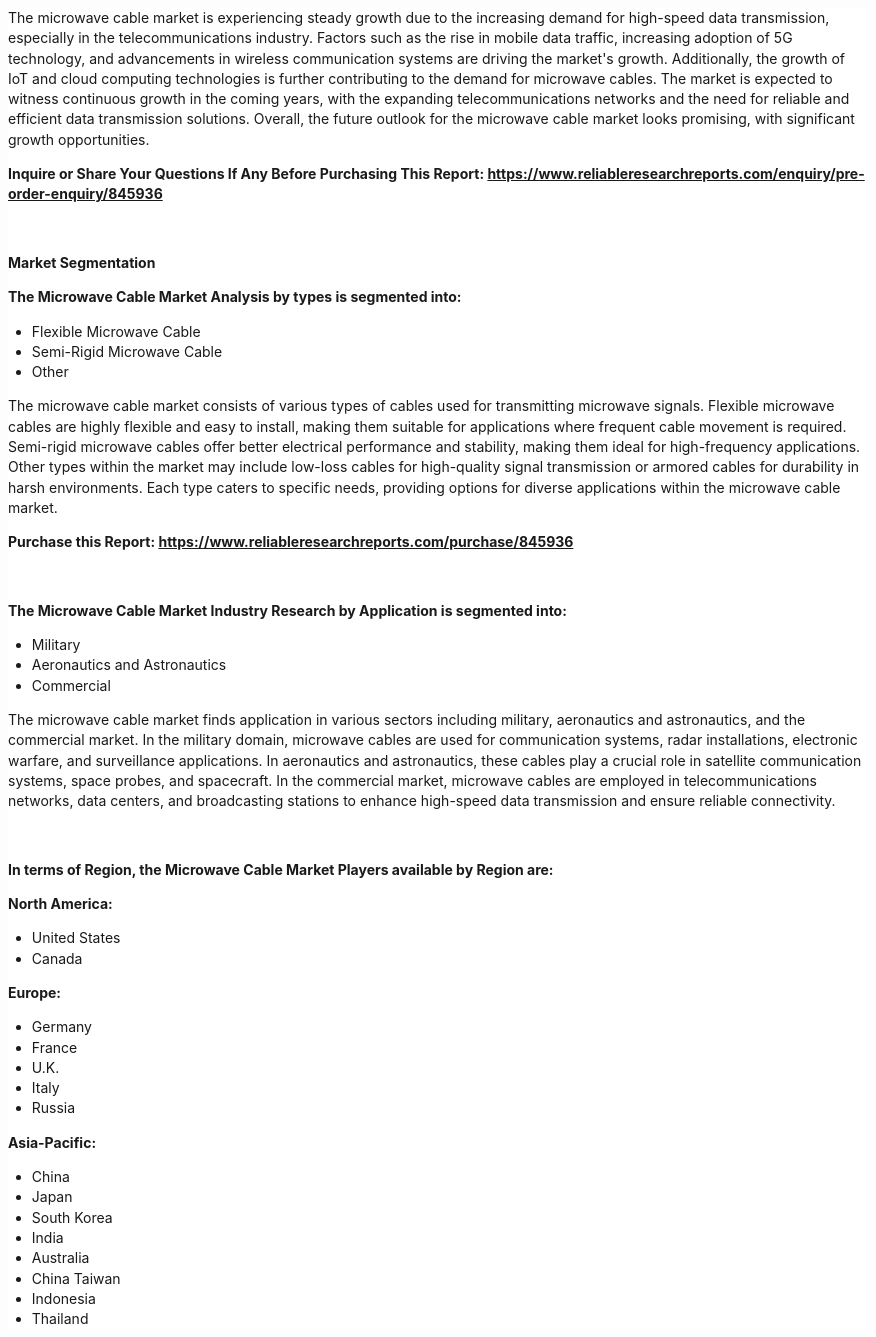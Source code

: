 <p><p>The microwave cable market is experiencing steady growth due to the increasing demand for high-speed data transmission, especially in the telecommunications industry. Factors such as the rise in mobile data traffic, increasing adoption of 5G technology, and advancements in wireless communication systems are driving the market's growth. Additionally, the growth of IoT and cloud computing technologies is further contributing to the demand for microwave cables. The market is expected to witness continuous growth in the coming years, with the expanding telecommunications networks and the need for reliable and efficient data transmission solutions. Overall, the future outlook for the microwave cable market looks promising, with significant growth opportunities.</p></p>
<p><strong>Inquire or Share Your Questions If Any Before Purchasing This Report: <a href="https://www.reliableresearchreports.com/enquiry/pre-order-enquiry/845936">https://www.reliableresearchreports.com/enquiry/pre-order-enquiry/845936</a></strong></p>
<p>&nbsp;</p>
<p><strong>Market Segmentation</strong></p>
<p><strong>The Microwave Cable Market Analysis by types is segmented into:</strong></p>
<p><ul><li>Flexible Microwave Cable</li><li>Semi-Rigid Microwave Cable</li><li>Other</li></ul></p>
<p><p>The microwave cable market consists of various types of cables used for transmitting microwave signals. Flexible microwave cables are highly flexible and easy to install, making them suitable for applications where frequent cable movement is required. Semi-rigid microwave cables offer better electrical performance and stability, making them ideal for high-frequency applications. Other types within the market may include low-loss cables for high-quality signal transmission or armored cables for durability in harsh environments. Each type caters to specific needs, providing options for diverse applications within the microwave cable market.</p></p>
<p><strong>Purchase this Report:&nbsp;<a href="https://www.reliableresearchreports.com/purchase/845936">https://www.reliableresearchreports.com/purchase/845936</a></strong></p>
<p>&nbsp;</p>
<p><strong>The Microwave Cable Market Industry Research by Application is segmented into:</strong></p>
<p><ul><li>Military</li><li>Aeronautics and Astronautics</li><li>Commercial</li></ul></p>
<p><p>The microwave cable market finds application in various sectors including military, aeronautics and astronautics, and the commercial market. In the military domain, microwave cables are used for communication systems, radar installations, electronic warfare, and surveillance applications. In aeronautics and astronautics, these cables play a crucial role in satellite communication systems, space probes, and spacecraft. In the commercial market, microwave cables are employed in telecommunications networks, data centers, and broadcasting stations to enhance high-speed data transmission and ensure reliable connectivity.</p></p>
<p>&nbsp;</p>
<p><strong>In terms of Region, the Microwave Cable Market Players available by Region are:</strong></p>
<p>
    <p> <strong> North America: </strong>
        <ul>
            <li>United States</li>
            <li>Canada</li>
        </ul>
        </p> 
    <p> <strong> Europe: </strong>
        <ul>
            <li>Germany</li>
            <li>France</li>
            <li>U.K.</li>
            <li>Italy</li>
            <li>Russia</li>
        </ul>
        </p> 
    <p> <strong> Asia-Pacific: </strong>
        <ul>
            <li>China</li>
            <li>Japan</li>
            <li>South Korea</li>
            <li>India</li>
            <li>Australia</li>
            <li>China Taiwan</li>
            <li>Indonesia</li>
            <li>Thailand</li>